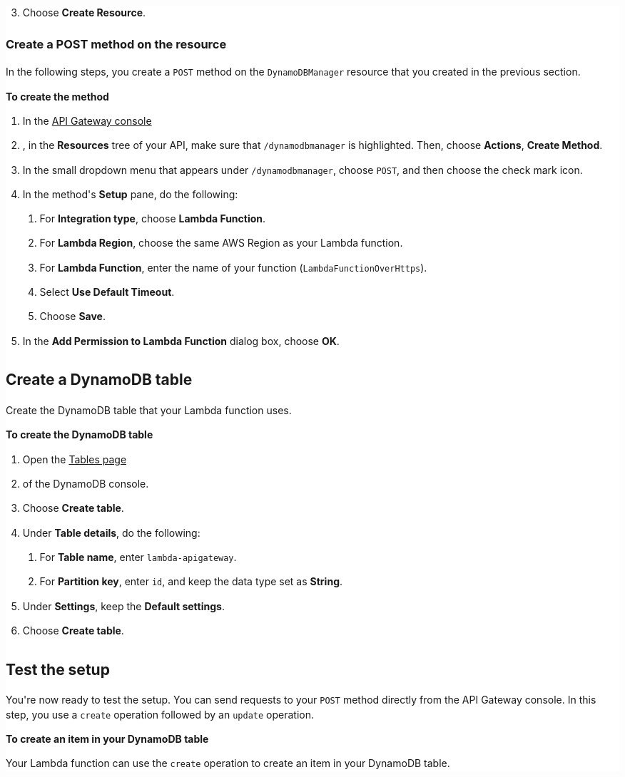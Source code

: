 3.  Choose **Create Resource**.

### Create a POST method on the resource

In the following steps, you create a `POST` method on the `DynamoDBManager` resource that you created in the previous section.

**To create the method**

1.  In the [API Gateway console](https://console.aws.amazon.com/apigateway)

1.  , in the **Resources** tree of your API, make sure that `/dynamodbmanager` is highlighted. Then, choose **Actions**, **Create Method**.

2.  In the small dropdown menu that appears under `/dynamodbmanager`, choose `POST`, and then choose the check mark icon.

3.  In the method's **Setup** pane, do the following:

    1.  For **Integration type**, choose **Lambda Function**.

    2.  For **Lambda Region**, choose the same AWS Region as your Lambda function.

    3.  For **Lambda Function**, enter the name of your function (`LambdaFunctionOverHttps`).

    4.  Select **Use Default Timeout**.

    5.  Choose **Save**.

4.  In the **Add Permission to Lambda Function** dialog box, choose **OK**.

Create a DynamoDB table
-----------------------

Create the DynamoDB table that your Lambda function uses.

**To create the DynamoDB table**

1.  Open the [Tables page](https://console.aws.amazon.com/dynamodbv2#tables)

1.  of the DynamoDB console.

2.  Choose **Create table**.

3.  Under **Table details**, do the following:

    1.  For **Table name**, enter `lambda-apigateway`.

    2.  For **Partition key**, enter `id`, and keep the data type set as **String**.

4.  Under **Settings**, keep the **Default settings**.

5.  Choose **Create table**.

Test the setup
--------------

You're now ready to test the setup. You can send requests to your `POST` method directly from the API Gateway console. In this step, you use a `create` operation followed by an `update` operation.

**To create an item in your DynamoDB table**

Your Lambda function can use the `create` operation to create an item in your DynamoDB table.
